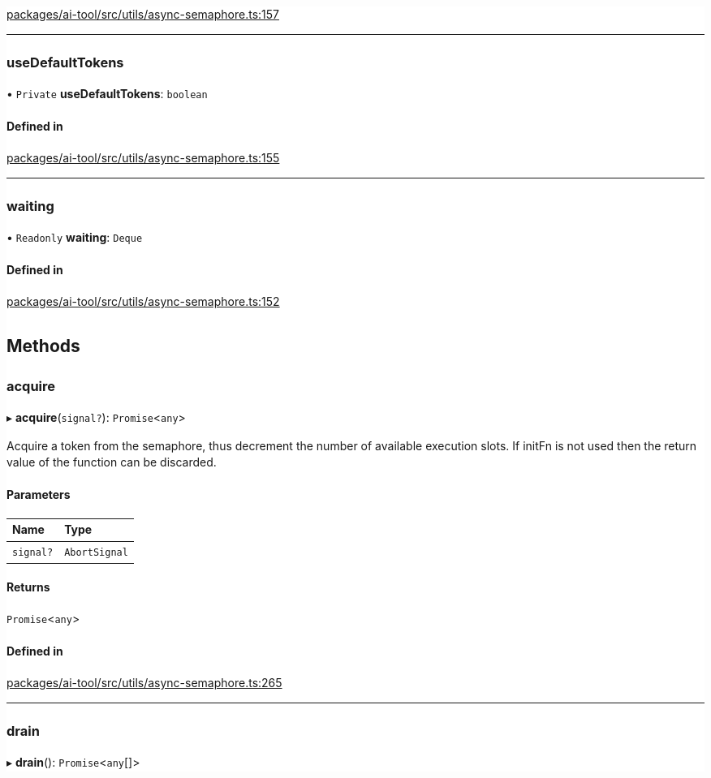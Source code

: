 [packages/ai-tool/src/utils/async-semaphore.ts:157](https://github.com/isdk/ai-tool.js/blob/2f408f6a05d1e5c252765bf426ed06744998275d/src/utils/async-semaphore.ts#L157)

___

### useDefaultTokens

• `Private` **useDefaultTokens**: `boolean`

#### Defined in

[packages/ai-tool/src/utils/async-semaphore.ts:155](https://github.com/isdk/ai-tool.js/blob/2f408f6a05d1e5c252765bf426ed06744998275d/src/utils/async-semaphore.ts#L155)

___

### waiting

• `Readonly` **waiting**: `Deque`

#### Defined in

[packages/ai-tool/src/utils/async-semaphore.ts:152](https://github.com/isdk/ai-tool.js/blob/2f408f6a05d1e5c252765bf426ed06744998275d/src/utils/async-semaphore.ts#L152)

## Methods

### acquire

▸ **acquire**(`signal?`): `Promise`\<`any`\>

Acquire a token from the semaphore, thus decrement the number of available execution slots. If initFn is not used then the return value of the function can be discarded.

#### Parameters

| Name | Type |
| :------ | :------ |
| `signal?` | `AbortSignal` |

#### Returns

`Promise`\<`any`\>

#### Defined in

[packages/ai-tool/src/utils/async-semaphore.ts:265](https://github.com/isdk/ai-tool.js/blob/2f408f6a05d1e5c252765bf426ed06744998275d/src/utils/async-semaphore.ts#L265)

___

### drain

▸ **drain**(): `Promise`\<`any`[]\>
